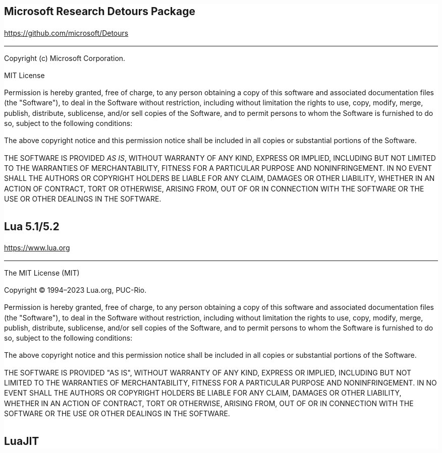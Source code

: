 ## Microsoft Research Detours Package

https://github.com/microsoft/Detours

---

Copyright (c) Microsoft Corporation.

MIT License

Permission is hereby granted, free of charge, to any person obtaining a copy
of this software and associated documentation files (the "Software"), to deal
in the Software without restriction, including without limitation the rights
to use, copy, modify, merge, publish, distribute, sublicense, and/or sell
copies of the Software, and to permit persons to whom the Software is
furnished to do so, subject to the following conditions:

The above copyright notice and this permission notice shall be included in all
copies or substantial portions of the Software.

THE SOFTWARE IS PROVIDED *AS IS*, WITHOUT WARRANTY OF ANY KIND, EXPRESS OR
IMPLIED, INCLUDING BUT NOT LIMITED TO THE WARRANTIES OF MERCHANTABILITY,
FITNESS FOR A PARTICULAR PURPOSE AND NONINFRINGEMENT. IN NO EVENT SHALL THE
AUTHORS OR COPYRIGHT HOLDERS BE LIABLE FOR ANY CLAIM, DAMAGES OR OTHER
LIABILITY, WHETHER IN AN ACTION OF CONTRACT, TORT OR OTHERWISE, ARISING FROM,
OUT OF OR IN CONNECTION WITH THE SOFTWARE OR THE USE OR OTHER DEALINGS IN THE
SOFTWARE.

## Lua 5.1/5.2

https://www.lua.org

---

The MIT License (MIT)

Copyright © 1994–2023 Lua.org, PUC-Rio.

Permission is hereby granted, free of charge, to any person obtaining a copy of this software and associated documentation files (the "Software"), to deal in the Software without restriction, including without limitation the rights to use, copy, modify, merge, publish, distribute, sublicense, and/or sell copies of the Software, and to permit persons to whom the Software is furnished to do so, subject to the following conditions:

The above copyright notice and this permission notice shall be included in all copies or substantial portions of the Software.

THE SOFTWARE IS PROVIDED "AS IS", WITHOUT WARRANTY OF ANY KIND, EXPRESS OR IMPLIED, INCLUDING BUT NOT LIMITED TO THE WARRANTIES OF MERCHANTABILITY, FITNESS FOR A PARTICULAR PURPOSE AND NONINFRINGEMENT. IN NO EVENT SHALL THE AUTHORS OR COPYRIGHT HOLDERS BE LIABLE FOR ANY CLAIM, DAMAGES OR OTHER LIABILITY, WHETHER IN AN ACTION OF CONTRACT, TORT OR OTHERWISE, ARISING FROM, OUT OF OR IN CONNECTION WITH THE SOFTWARE OR THE USE OR OTHER DEALINGS IN THE SOFTWARE. 

## LuaJIT
